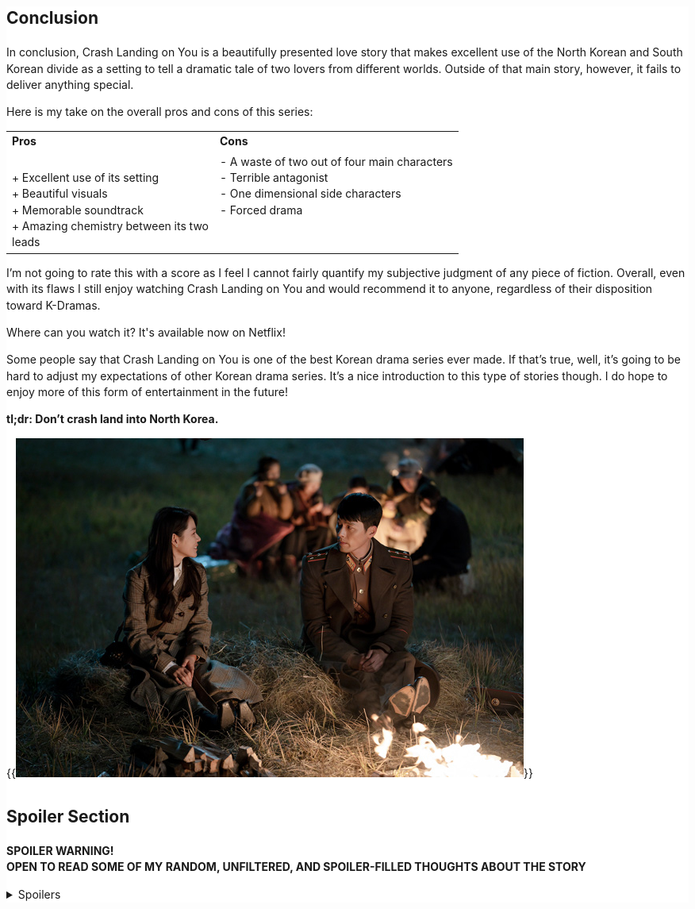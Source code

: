 ## Conclusion

In conclusion, Crash Landing on You is a beautifully presented love story that makes excellent use of the North Korean and South Korean divide as a setting to tell a dramatic tale of two lovers from different worlds. Outside of that main story, however, it fails to deliver anything special.

Here is my take on the overall pros and cons of this series: 

<table><tbody><tr><td><strong>Pros</strong></td><td><strong>Cons</strong></td></tr><tr><td><br>+ Excellent use of its setting<br>+ Beautiful visuals<br>+ Memorable soundtrack<br>+ Amazing chemistry between its two<br>leads</td><td>- A waste of two out of four main characters<br>- Terrible antagonist<br>- One dimensional side characters<br>- Forced drama</td></tr></tbody></table>

I’m not going to rate this with a score as I feel I cannot fairly quantify my subjective judgment of any piece of fiction. Overall, even with its flaws I still enjoy watching Crash Landing on You and would recommend it to anyone, regardless of their disposition toward K-Dramas.

Where can you watch it? It's available now on Netflix!

Some people say that Crash Landing on You is one of the best Korean drama series ever made. If that’s true, well, it’s going to be hard to adjust my expectations of other Korean drama series. It’s a nice introduction to this type of stories though. I do hope to enjoy more of this form of entertainment in the future!

**tl;dr: Don’t crash land into North Korea.**

{{<img caption="Can't even think of a joke to fit in this caption. This image is simply... beautiful"
src="images/crash-1.jpg" >}}

## Spoiler Section
**SPOILER WARNING!**  
**OPEN TO READ SOME OF MY RANDOM, UNFILTERED, AND SPOILER-FILLED THOUGHTS ABOUT THE STORY**
<details><summary>Spoilers</summary></details>